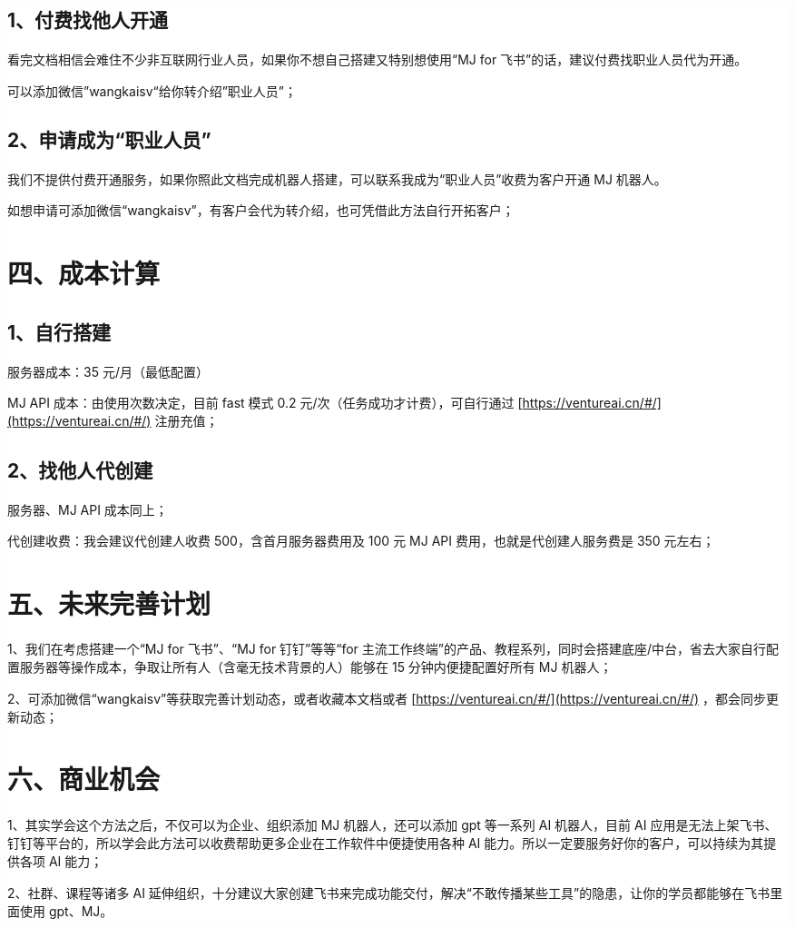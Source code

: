 ## 1、付费找他人开通

看完文档相信会难住不少非互联网行业人员，如果你不想自己搭建又特别想使用“MJ for 飞书”的话，建议付费找职业人员代为开通。

可以添加微信”wangkaisv“给你转介绍”职业人员”；

## 2、申请成为“职业人员”

我们不提供付费开通服务，如果你照此文档完成机器人搭建，可以联系我成为“职业人员”收费为客户开通 MJ 机器人。

如想申请可添加微信“wangkaisv”，有客户会代为转介绍，也可凭借此方法自行开拓客户；

# 四、成本计算

## 1、自行搭建

服务器成本：35 元/月（最低配置）

MJ API 成本：由使用次数决定，目前 fast 模式 0.2 元/次（任务成功才计费），可自行通过 [https://ventureai.cn/#/](https://ventureai.cn/#/) 注册充值；

## 2、找他人代创建

服务器、MJ API 成本同上；

代创建收费：我会建议代创建人收费 500，含首月服务器费用及 100 元 MJ API 费用，也就是代创建人服务费是 350 元左右；

# 五、未来完善计划

1、我们在考虑搭建一个“MJ for 飞书”、“MJ for 钉钉”等等“for 主流工作终端”的产品、教程系列，同时会搭建底座/中台，省去大家自行配置服务器等操作成本，争取让所有人（含毫无技术背景的人）能够在 15 分钟内便捷配置好所有 MJ 机器人；

2、可添加微信“wangkaisv”等获取完善计划动态，或者收藏本文档或者 [https://ventureai.cn/#/](https://ventureai.cn/#/) ，都会同步更新动态；

# 六、商业机会

1、其实学会这个方法之后，不仅可以为企业、组织添加 MJ 机器人，还可以添加 gpt 等一系列 AI 机器人，目前 AI 应用是无法上架飞书、钉钉等平台的，所以学会此方法可以收费帮助更多企业在工作软件中便捷使用各种 AI 能力。所以一定要服务好你的客户，可以持续为其提供各项 AI 能力；

2、社群、课程等诸多 AI 延伸组织，十分建议大家创建飞书来完成功能交付，解决“不敢传播某些工具”的隐患，让你的学员都能够在飞书里面使用 gpt、MJ。
